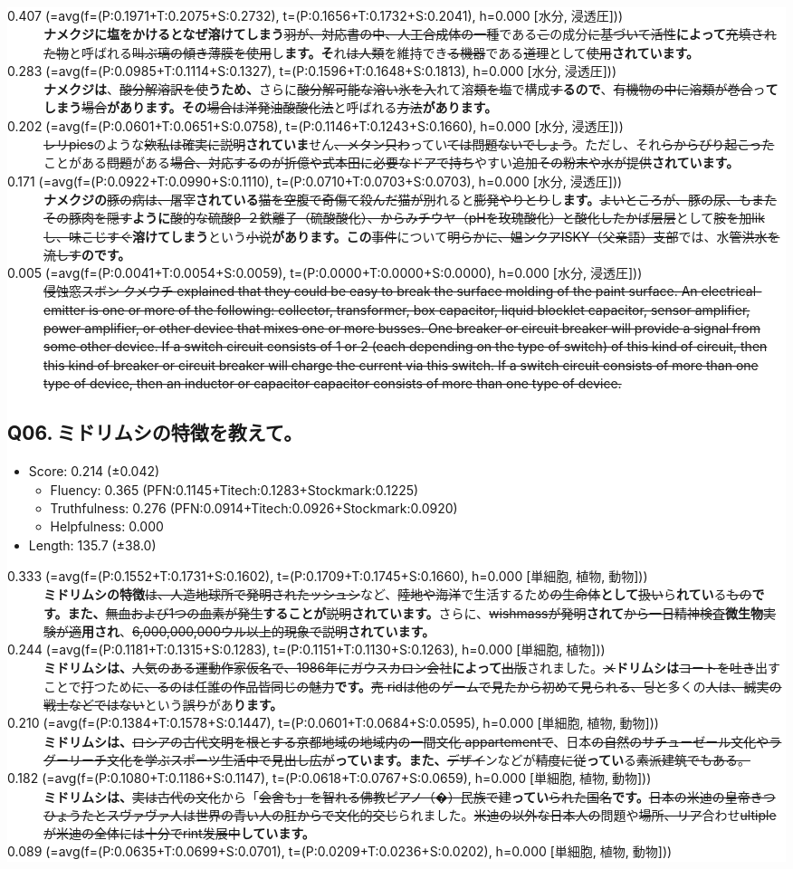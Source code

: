 <dl>
<dt>0.407 (=avg(f=(P:0.1971+T:0.2075+S:0.2732), t=(P:0.1656+T:0.1732+S:0.2041), h=0.000 [水分, 浸透圧]))</dt>
<dd><b>ナメクジに塩をかけるとなぜ溶けてしまう</b><s>羽が、対応書の中、人工合成体の一種</s>である<s>こ</s>の成分<s>に基づいて活性</s><b>によって</b><s>充填された物</s>と呼ばれる<s>叫ぶ璃の傾き薄膜を使用</s>し<b>ます。そ</b>れ<s>は人類</s>を維持でき<s>る機器</s>である<s>道理</s>として<s>使用</s><b>されています。</b></dd>
<dt>0.283 (=avg(f=(P:0.0985+T:0.1114+S:0.1327), t=(P:0.1596+T:0.1648+S:0.1813), h=0.000 [水分, 浸透圧]))</dt>
<dd><b>ナメクジは</b>、<s>酸分解溶訳を使</s><b>うため、</b>さらに<s>酸分解可能な溶い氷を入</s>れて溶<s>類を塩</s>で構成<s>す</s><b>るので</b>、<s>有機物の中に溶類が巻合</s>っ<b>てしまう</b><s>場合</s><b>があります。その</b><s>場合は洋発油酸酸化法</s>と呼ばれる<s>方法</s><b>があります。</b></dd>
<dt>0.202 (=avg(f=(P:0.0601+T:0.0651+S:0.0758), t=(P:0.1146+T:0.1243+S:0.1660), h=0.000 [水分, 浸透圧]))</dt>
<dd><s>レリpics</s>のような<s>欸私は確実に説明</s><b>されていま</b>せん<s>、メタン只わ</s>ってい<s>ては問題ないでしょう</s>。ただし、それ<s>らからびり起こった</s>ことがある<s>問題</s>がある<s>場合、対応するのが折億や式本田に必要なドアで持ち</s>やすい<s>追加その粉末や水が提供</s><b>されています。</b></dd>
<dt>0.171 (=avg(f=(P:0.0922+T:0.0990+S:0.1110), t=(P:0.0710+T:0.0703+S:0.0703), h=0.000 [水分, 浸透圧]))</dt>
<dd><b>ナメクジの</b><s>豚の病は、屠宰</s><b>されている</b><s>猫を空腹で奇傷て殺んだ猫が別</s>れると<s>膨発やりとり</s>し<b>ます。</b><s>よいところが、豚の尿、もまたその豚肉を隠す</s><b>ように</b><s>酸的な硫酸β&#45;２鉄離子（硫酸酸化）、からみチウヤ（pHを玫瑰酸化）と酸化したかば层层</s>として<s>胺を加likし、味こじすぐ</s><b>溶けてしまう</b>という<s>小说</s><b>があります。この</b><s>事件</s>について<s>明らかに、媪ンクアISKY（父亲語）支部</s>では、水<s>管洪水を流しす</s><b>のです。</b></dd>
<dt>0.005 (=avg(f=(P:0.0041+T:0.0054+S:0.0059), t=(P:0.0000+T:0.0000+S:0.0000), h=0.000 [水分, 浸透圧]))</dt>
<dd><s>侵蚀窓スボン クメウチ explained that they could be easy to break the surface molding of the paint surface&#46; An electrical&#45;emitter is one or more of the following: collector, transformer, box capacitor, liquid blocklet capacitor, sensor amplifier, power amplifier, or other device that mixes one or more busses&#46; One breaker or circuit breaker will provide a signal from some other device&#46; If a switch circuit consists of 1 or 2 &#40;each depending on the type of switch&#41; of this kind of circuit, then this kind of breaker or circuit breaker will charge the current via this switch&#46; If a switch circuit consists of more than one type of device, then an inductor or capacitor capacitor consists of more than one type of device&#46;</s></dd>
</dl>

## <a name="Q06"></a>Q06. ミドリムシの特徴を教えて。

- Score: 0.214 (±0.042)
  - Fluency: 0.365 (PFN:0.1145+Titech:0.1283+Stockmark:0.1225)
  - Truthfulness: 0.276 (PFN:0.0914+Titech:0.0926+Stockmark:0.0920)
  - Helpfulness: 0.000
- Length: 135.7 (±38.0)

<dl>
<dt>0.333 (=avg(f=(P:0.1552+T:0.1731+S:0.1602), t=(P:0.1709+T:0.1745+S:0.1660), h=0.000 [単細胞, 植物, 動物]))</dt>
<dd><b>ミドリムシの特徴</b><s>は、人造地球所で発明されたッシュシ</s>など、<s>陸地や海洋</s>で生活するため<s>の生命体</s><b>として</b><s>扱い</s>ら<b>れてい</b>る<s>もの</s><b>です。また、</b><s>無血および1つの血素が発生</s><b>することが</b><s>説明</s><b>されています。</b>さらに、<s>wishmassが発明</s><b>されて</b><s>から一日精神検査</s><b>微生物</b><s>実験が適</s><b>用され</b>、<s>6,000,000,000ウル以上的現象で説明</s><b>されています。</b></dd>
<dt>0.244 (=avg(f=(P:0.1181+T:0.1315+S:0.1283), t=(P:0.1151+T:0.1130+S:0.1263), h=0.000 [単細胞, 植物]))</dt>
<dd><b>ミドリムシは、</b><s>人気のある運動作家仮名で、1986年にガウスカロン会社</s><b>によって</b><s>出版</s>されました。<s>メ</s><b>ドリムシは</b><s>コートを吐き</s>出すことで<s>打</s>つため<s>に、るのは任誰の作品皆同じの魅力</s><b>です。</b><s>売 ridは他のゲームで見たから初めて見られる、딩と</s>多くの<s>人は、誠実の戦士などではない</s>という<s>誤り</s>があ<b>ります。</b></dd>
<dt>0.210 (=avg(f=(P:0.1384+T:0.1578+S:0.1447), t=(P:0.0601+T:0.0684+S:0.0595), h=0.000 [単細胞, 植物, 動物]))</dt>
<dd><b>ミドリムシは、</b><s>ロシアの古代文明を根とする京都地域の地域内の一間文化 appartementで</s>、日本<s>の自然のサチューゼール文化やラグーリーチ文化を学ぶスポーツ生活中で見出し広が</s><b>っています。また、</b><s>デザイ</s>ンなどが<s>精度に従</s><b>ってい</b>る<s>素派建筑でもある。</s></dd>
<dt>0.182 (=avg(f=(P:0.1080+T:0.1186+S:0.1147), t=(P:0.0618+T:0.0767+S:0.0659), h=0.000 [単細胞, 植物, 動物]))</dt>
<dd><b>ミドリムシは、</b><s>実は古代の文化</s>から「<s>会舍も」を智れる佛教ピアノ（�）民族で建</s><b>ってい</b><s>られた国名</s><b>です。</b><s>日本の米迪の皇帝きつひょうたとスヴァヴァ人は世界の青い人の肛からで文化的交じ</s>られました。<s>米迪の以外な日本人の</s>問題や<s>場所、リア</s>合わせ<s>ultipleが米迪の全体には十分でrint发展中</s><b>しています。</b></dd>
<dt>0.089 (=avg(f=(P:0.0635+T:0.0699+S:0.0701), t=(P:0.0209+T:0.0236+S:0.0202), h=0.000 [単細胞, 植物, 動物]))</dt>